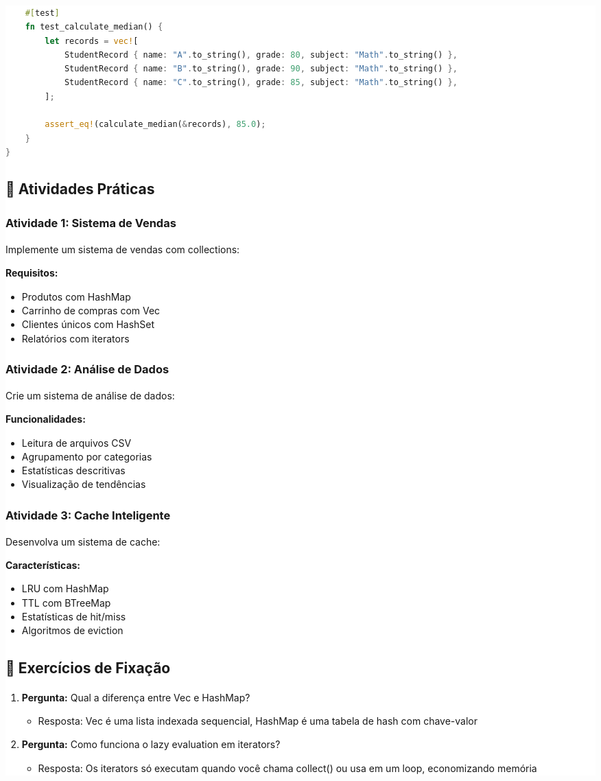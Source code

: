 ```rust
    #[test]
    fn test_calculate_median() {
        let records = vec![
            StudentRecord { name: "A".to_string(), grade: 80, subject: "Math".to_string() },
            StudentRecord { name: "B".to_string(), grade: 90, subject: "Math".to_string() },
            StudentRecord { name: "C".to_string(), grade: 85, subject: "Math".to_string() },
        ];
        
        assert_eq!(calculate_median(&records), 85.0);
    }
}
```

## 🎯 Atividades Práticas

### Atividade 1: Sistema de Vendas

Implemente um sistema de vendas com collections:

**Requisitos:**
- Produtos com HashMap
- Carrinho de compras com Vec
- Clientes únicos com HashSet
- Relatórios com iterators

### Atividade 2: Análise de Dados

Crie um sistema de análise de dados:

**Funcionalidades:**
- Leitura de arquivos CSV
- Agrupamento por categorias
- Estatísticas descritivas
- Visualização de tendências

### Atividade 3: Cache Inteligente

Desenvolva um sistema de cache:

**Características:**
- LRU com HashMap
- TTL com BTreeMap
- Estatísticas de hit/miss
- Algoritmos de eviction

## 📝 Exercícios de Fixação

1. **Pergunta:** Qual a diferença entre Vec e HashMap?
   - Resposta: Vec é uma lista indexada sequencial, HashMap é uma tabela de hash com chave-valor

2. **Pergunta:** Como funciona o lazy evaluation em iterators?
   - Resposta: Os iterators só executam quando você chama collect() ou usa em um loop, economizando memória
